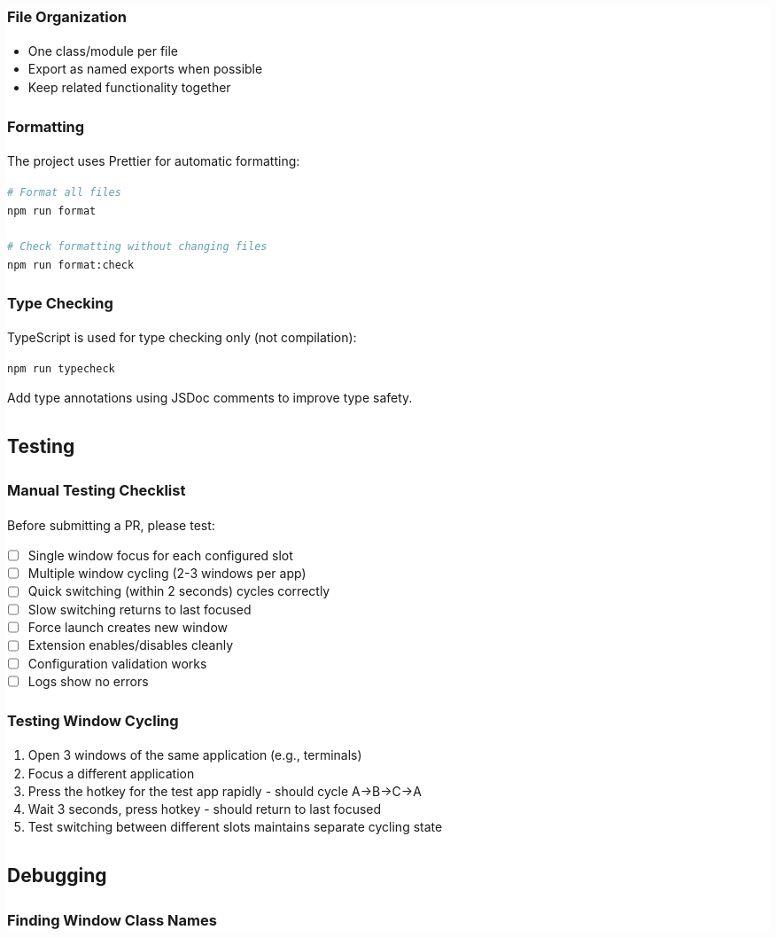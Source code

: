 ### File Organization

- One class/module per file
- Export as named exports when possible
- Keep related functionality together

### Formatting

The project uses Prettier for automatic formatting:
```bash
# Format all files
npm run format

# Check formatting without changing files
npm run format:check
```

### Type Checking

TypeScript is used for type checking only (not compilation):
```bash
npm run typecheck
```

Add type annotations using JSDoc comments to improve type safety.

## Testing

### Manual Testing Checklist

Before submitting a PR, please test:

- [ ] Single window focus for each configured slot
- [ ] Multiple window cycling (2-3 windows per app)
- [ ] Quick switching (within 2 seconds) cycles correctly
- [ ] Slow switching returns to last focused
- [ ] Force launch creates new window
- [ ] Extension enables/disables cleanly
- [ ] Configuration validation works
- [ ] Logs show no errors

### Testing Window Cycling

1. Open 3 windows of the same application (e.g., terminals)
2. Focus a different application
3. Press the hotkey for the test app rapidly - should cycle A→B→C→A
4. Wait 3 seconds, press hotkey - should return to last focused
5. Test switching between different slots maintains separate cycling state

## Debugging

### Finding Window Class Names
